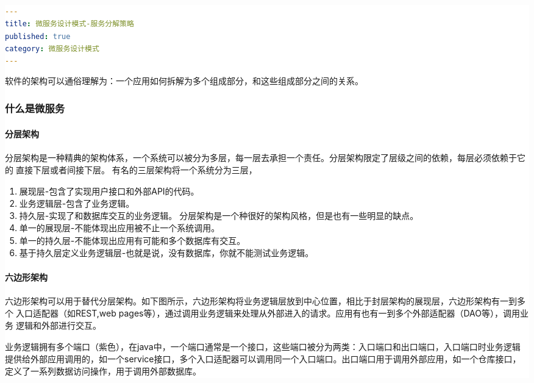 ```yaml
---
title: 微服务设计模式-服务分解策略
published: true
category: 微服务设计模式
---
```


软件的架构可以通俗理解为：一个应用如何拆解为多个组成部分，和这些组成部分之间的关系。

### 什么是微服务
#### 分层架构
分层架构是一种精典的架构体系，一个系统可以被分为多层，每一层去承担一个责任。分层架构限定了层级之间的依赖，每层必须依赖于它的
直接下层或者间接下层。 有名的三层架构将一个系统分为三层，
1. 展现层-包含了实现用户接口和外部API的代码。
2. 业务逻辑层-包含了业务逻辑。
3. 持久层-实现了和数据库交互的业务逻辑。
分层架构是一个种很好的架构风格，但是也有一些明显的缺点。
1. 单一的展现层-不能体现出应用被不止一个系统调用。
2. 单一的持久层-不能体现出应用有可能和多个数据库有交互。
3. 基于持久层定义业务逻辑层-也就是说，没有数据库，你就不能测试业务逻辑。

#### 六边形架构
六边形架构可以用于替代分层架构。如下图所示，六边形架构将业务逻辑层放到中心位置，相比于封层架构的展现层，六边形架构有一到多个
入口适配器（如REST,web pages等），通过调用业务逻辑来处理从外部进入的请求。应用有也有一到多个外部适配器（DAO等），调用业务
逻辑和外部进行交互。

业务逻辑拥有多个端口（紫色），在java中，一个端口通常是一个接口，这些端口被分为两类：入口端口和出口端口，入口端口时业务逻辑
提供给外部应用调用的，如一个service接口，多个入口适配器可以调用同一个入口端口。出口端口用于调用外部应用，如一个仓库接口，
定义了一系列数据访问操作，用于调用外部数据库。
